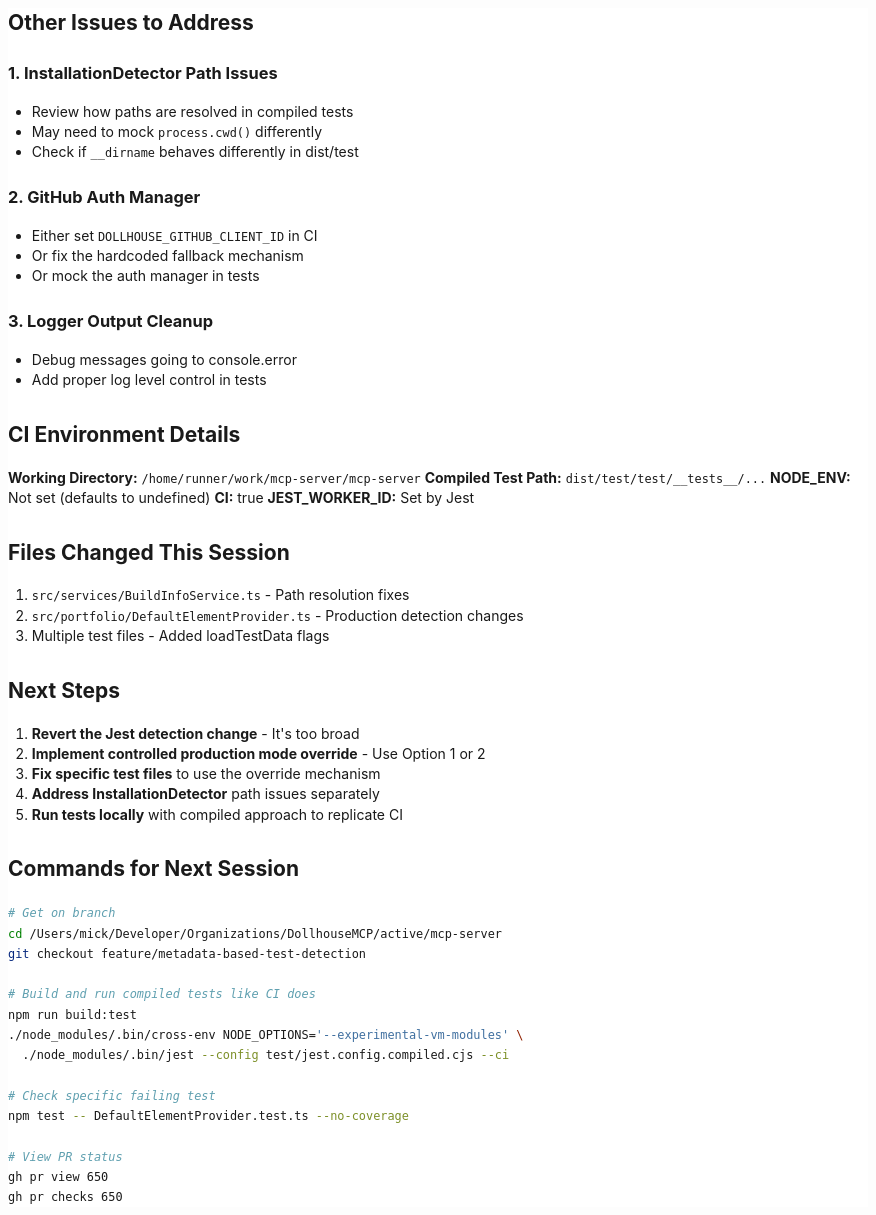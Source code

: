 ## Other Issues to Address

### 1. InstallationDetector Path Issues
- Review how paths are resolved in compiled tests
- May need to mock `process.cwd()` differently
- Check if `__dirname` behaves differently in dist/test

### 2. GitHub Auth Manager
- Either set `DOLLHOUSE_GITHUB_CLIENT_ID` in CI
- Or fix the hardcoded fallback mechanism
- Or mock the auth manager in tests

### 3. Logger Output Cleanup
- Debug messages going to console.error
- Add proper log level control in tests

## CI Environment Details

**Working Directory:** `/home/runner/work/mcp-server/mcp-server`
**Compiled Test Path:** `dist/test/test/__tests__/...`
**NODE_ENV:** Not set (defaults to undefined)
**CI:** true
**JEST_WORKER_ID:** Set by Jest

## Files Changed This Session

1. `src/services/BuildInfoService.ts` - Path resolution fixes
2. `src/portfolio/DefaultElementProvider.ts` - Production detection changes
3. Multiple test files - Added loadTestData flags

## Next Steps

1. **Revert the Jest detection change** - It's too broad
2. **Implement controlled production mode override** - Use Option 1 or 2
3. **Fix specific test files** to use the override mechanism
4. **Address InstallationDetector** path issues separately
5. **Run tests locally** with compiled approach to replicate CI

## Commands for Next Session

```bash
# Get on branch
cd /Users/mick/Developer/Organizations/DollhouseMCP/active/mcp-server
git checkout feature/metadata-based-test-detection

# Build and run compiled tests like CI does
npm run build:test
./node_modules/.bin/cross-env NODE_OPTIONS='--experimental-vm-modules' \
  ./node_modules/.bin/jest --config test/jest.config.compiled.cjs --ci

# Check specific failing test
npm test -- DefaultElementProvider.test.ts --no-coverage

# View PR status
gh pr view 650
gh pr checks 650
```
